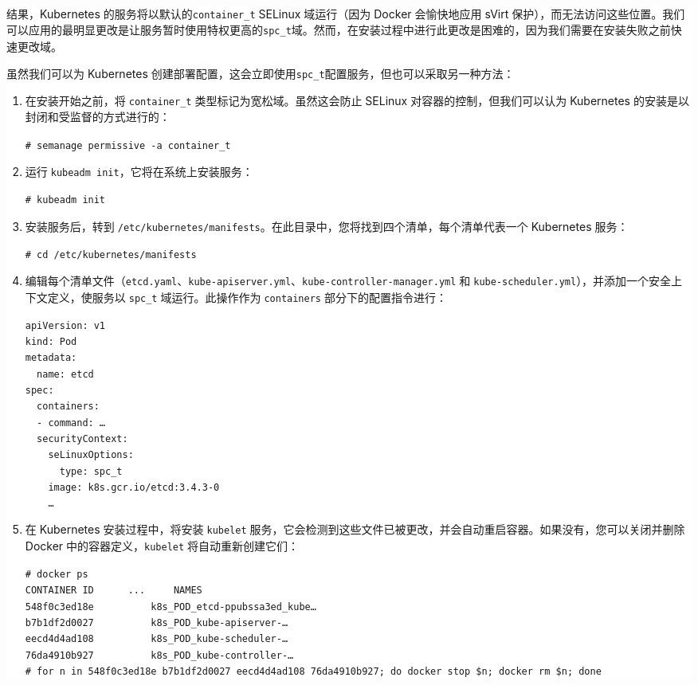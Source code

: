 结果，Kubernetes 的服务将以默认的`container_t` SELinux 域运行（因为 Docker 会愉快地应用 sVirt 保护），而无法访问这些位置。我们可以应用的最明显更改是让服务暂时使用特权更高的`spc_t`域。然而，在安装过程中进行此更改是困难的，因为我们需要在安装失败之前快速更改域。

虽然我们可以为 Kubernetes 创建部署配置，这会立即使用`spc_t`配置服务，但也可以采取另一种方法：

1.  在安装开始之前，将 `container_t` 类型标记为宽松域。虽然这会防止 SELinux 对容器的控制，但我们可以认为 Kubernetes 的安装是以封闭和受监督的方式进行的：

    ```
    # semanage permissive -a container_t
    ```

1.  运行 `kubeadm init`，它将在系统上安装服务：

    ```
    # kubeadm init
    ```

1.  安装服务后，转到 `/etc/kubernetes/manifests`。在此目录中，您将找到四个清单，每个清单代表一个 Kubernetes 服务：

    ```
    # cd /etc/kubernetes/manifests
    ```

1.  编辑每个清单文件（`etcd.yaml`、`kube-apiserver.yml`、`kube-controller-manager.yml` 和 `kube-scheduler.yml`），并添加一个安全上下文定义，使服务以 `spc_t` 域运行。此操作作为 `containers` 部分下的配置指令进行：

    ```
    apiVersion: v1
    kind: Pod
    metadata:
      name: etcd
    spec:
      containers:
      - command: …
      securityContext:
        seLinuxOptions:
          type: spc_t
        image: k8s.gcr.io/etcd:3.4.3-0
        …
    ```

1.  在 Kubernetes 安装过程中，将安装 `kubelet` 服务，它会检测到这些文件已被更改，并会自动重启容器。如果没有，您可以关闭并删除 Docker 中的容器定义，`kubelet` 将自动重新创建它们：

    ```
    # docker ps
    CONTAINER ID      ...     NAMES
    548f0c3ed18e          k8s_POD_etcd-ppubssa3ed_kube…
    b7b1df2d0027          k8s_POD_kube-apiserver-…
    eecd4d4ad108          k8s_POD_kube-scheduler-…
    76da4910b927          k8s_POD_kube-controller-…
    # for n in 548f0c3ed18e b7b1df2d0027 eecd4d4ad108 76da4910b927; do docker stop $n; docker rm $n; done
    ```
